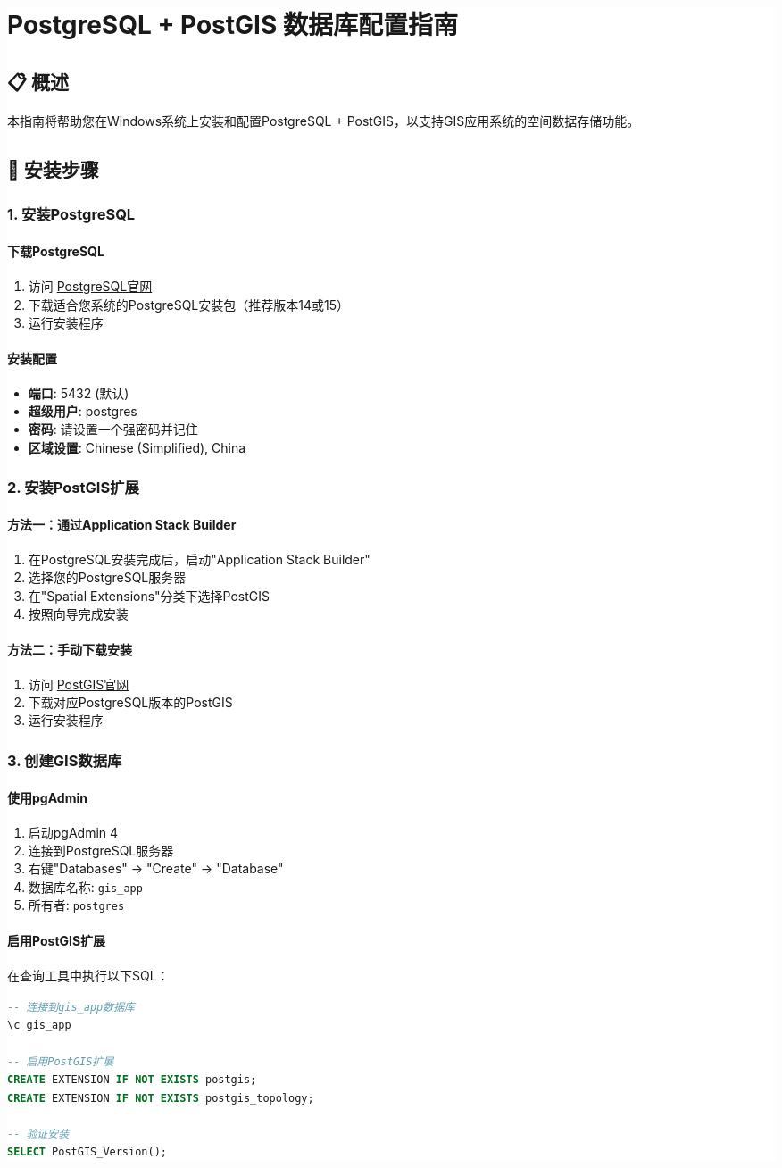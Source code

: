 # PostgreSQL + PostGIS 数据库配置指南

## 📋 概述

本指南将帮助您在Windows系统上安装和配置PostgreSQL + PostGIS，以支持GIS应用系统的空间数据存储功能。

## 🚀 安装步骤

### 1. 安装PostgreSQL

#### 下载PostgreSQL
1. 访问 [PostgreSQL官网](https://www.postgresql.org/download/windows/)
2. 下载适合您系统的PostgreSQL安装包（推荐版本14或15）
3. 运行安装程序

#### 安装配置
- **端口**: 5432 (默认)
- **超级用户**: postgres
- **密码**: 请设置一个强密码并记住
- **区域设置**: Chinese (Simplified), China

### 2. 安装PostGIS扩展

#### 方法一：通过Application Stack Builder
1. 在PostgreSQL安装完成后，启动"Application Stack Builder"
2. 选择您的PostgreSQL服务器
3. 在"Spatial Extensions"分类下选择PostGIS
4. 按照向导完成安装

#### 方法二：手动下载安装
1. 访问 [PostGIS官网](https://postgis.net/windows_downloads/)
2. 下载对应PostgreSQL版本的PostGIS
3. 运行安装程序

### 3. 创建GIS数据库

#### 使用pgAdmin
1. 启动pgAdmin 4
2. 连接到PostgreSQL服务器
3. 右键"Databases" → "Create" → "Database"
4. 数据库名称: `gis_app`
5. 所有者: `postgres`

#### 启用PostGIS扩展
在查询工具中执行以下SQL：
```sql
-- 连接到gis_app数据库
\c gis_app

-- 启用PostGIS扩展
CREATE EXTENSION IF NOT EXISTS postgis;
CREATE EXTENSION IF NOT EXISTS postgis_topology;

-- 验证安装
SELECT PostGIS_Version();
```
